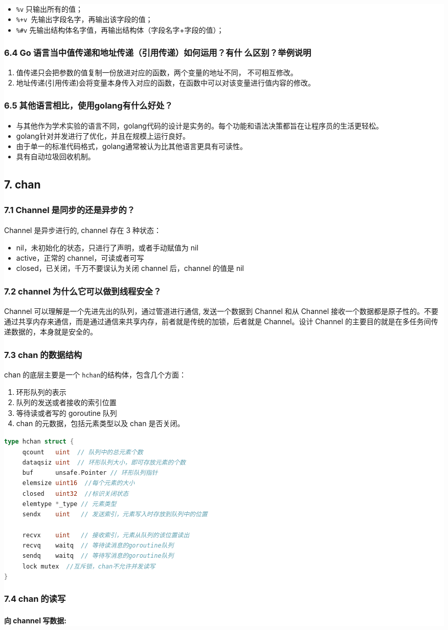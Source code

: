 - `%v` 只输出所有的值；
- `%+v `先输出字段名字，再输出该字段的值；
- `%#v` 先输出结构体名字值，再输出结构体（字段名字+字段的值）；
### 6.4 Go 语言当中值传递和地址传递（引用传递）如何运用？有什 么区别？举例说明

1. 值传递只会把参数的值复制一份放进对应的函数，两个变量的地址不同， 不可相互修改。
2. 地址传递(引用传递)会将变量本身传入对应的函数，在函数中可以对该变量进行值内容的修改。

### 6.5 其他语言相比，使用golang有什么好处？

- 与其他作为学术实验的语言不同，golang代码的设计是实务的。每个功能和语法决策都旨在让程序员的生活更轻松。
- golang针对并发进行了优化，并且在规模上运行良好。
- 由于单一的标准代码格式，golang通常被认为比其他语言更具有可读性。
- 具有自动垃圾回收机制。
## 7. chan
### 7.1 Channel 是同步的还是异步的？
Channel 是异步进行的, channel 存在 3 种状态：

- nil，未初始化的状态，只进行了声明，或者手动赋值为 nil
- active，正常的 channel，可读或者可写
- closed，已关闭，千万不要误认为关闭 channel 后，channel 的值是 nil
### 7.2 channel 为什么它可以做到线程安全？
Channel 可以理解是一个先进先出的队列，通过管道进行通信, 发送一个数据到 Channel 和从 Channel 接收一个数据都是原子性的。不要通过共享内存来通信，而是通过通信来共享内存，前者就是传统的加锁，后者就是 Channel。设计 Channel 的主要目的就是在多任务间传递数据的，本身就是安全的。
### 7.3 chan 的数据结构
chan 的底层主要是一个 `hchan`的结构体，包含几个方面：

1. 环形队列的表示
2. 队列的发送或者接收的索引位置 
3. 等待读或者写的 goroutine 队列
4. chan 的元数据，包括元素类型以及 chan 是否关闭。
```go
type hchan struct {
     qcount   uint  // 队列中的总元素个数
     dataqsiz uint  // 环形队列大小，即可存放元素的个数
     buf      unsafe.Pointer // 环形队列指针
     elemsize uint16  //每个元素的大小
     closed   uint32  //标识关闭状态
     elemtype *_type // 元素类型
     sendx    uint   // 发送索引，元素写入时存放到队列中的位置
    
     recvx    uint   // 接收索引，元素从队列的该位置读出
     recvq    waitq  // 等待读消息的goroutine队列
     sendq    waitq  // 等待写消息的goroutine队列
     lock mutex  //互斥锁，chan不允许并发读写
}

```

### 7.4 chan 的读写
#### 向 channel 写数据:
